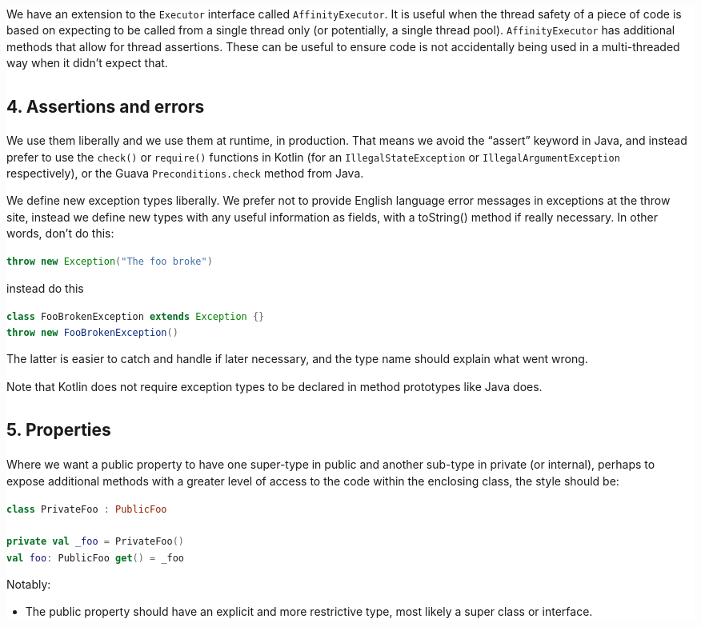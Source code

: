 We have an extension to the `Executor` interface called `AffinityExecutor`. It is useful when the thread safety
                of a piece of code is based on expecting to be called from a single thread only (or potentially, a single thread pool).
                `AffinityExecutor` has additional methods that allow for thread assertions. These can be useful to ensure code is not
                accidentally being used in a multi-threaded way when it didn’t expect that.


## 4. Assertions and errors

We use them liberally and we use them at runtime, in production. That means we avoid the “assert” keyword in Java,
                and instead prefer to use the `check()` or `require()` functions in Kotlin (for an `IllegalStateException` or
                `IllegalArgumentException` respectively), or the Guava `Preconditions.check` method from Java.

We define new exception types liberally. We prefer not to provide English language error messages in exceptions at
                the throw site, instead we define new types with any useful information as fields, with a toString() method if
                really necessary. In other words, don’t do this:

```java
throw new Exception("The foo broke")
```
instead do this

```java
class FooBrokenException extends Exception {}
throw new FooBrokenException()
```
The latter is easier to catch and handle if later necessary, and the type name should explain what went wrong.

Note that Kotlin does not require exception types to be declared in method prototypes like Java does.


## 5. Properties

Where we want a public property to have one super-type in public and another sub-type in private (or internal), perhaps
                to expose additional methods with a greater level of access to the code within the enclosing class, the style should be:

```kotlin
class PrivateFoo : PublicFoo

private val _foo = PrivateFoo()
val foo: PublicFoo get() = _foo
```
Notably:


* The public property should have an explicit and more restrictive type, most likely a super class or interface.
